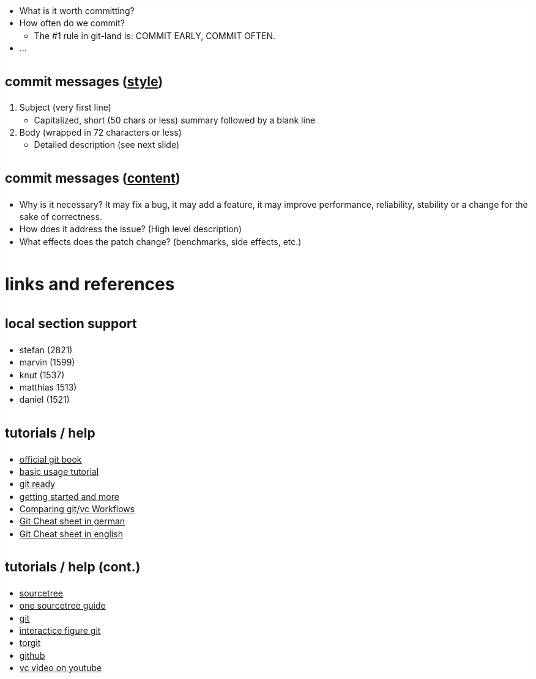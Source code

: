 * What is it worth committing?
* How often do we commit?
	* The #1 rule in git-land is: COMMIT EARLY, COMMIT OFTEN.
* ...

## commit messages ([style](http://tbaggery.com/2008/04/19/a-note-about-git-commit-messages.html))

1. Subject (very first line)
    * Capitalized, short (50 chars or less) summary followed by a blank line
2. Body (wrapped in 72 characters or less)
    * Detailed description (see next slide)

## commit messages ([content](http://who-t.blogspot.de/2009/12/on-commit-messages.html))

* Why is it necessary? It may fix a bug, it may add a feature, it may improve performance, reliability, stability or a change for the sake of correctness.
* How does it address the issue? (High level description)
* What effects does the patch change? (benchmarks, side effects, etc.)

# links and references

## local section support
* stefan (2821)
* marvin (1599)
* knut (1537)
* matthias 1513)
* daniel (1521)

## tutorials / help

* [official git book](http://git-scm.com/book/en/v2)
* [basic usage tutorial](http://marklodato.github.io/visual-git-guide/index-en.html)
* [git ready](http://gitready.com/)
* [getting started and more](https://www.atlassian.com/git/tutorials/setting-up-a-repository)
* [Comparing git/vc Workflows](https://www.atlassian.com/git/tutorials/comparing-workflows)
* [Git Cheat sheet in german](http://www.xtreme-software.ch/files/Git%20lernen%20mit%20Beispielen.pdf)
* [Git Cheat sheet in english](https://training.github.com/kit/downloads/github-git-cheat-sheet.pdf)

## tutorials / help (cont.)
* [sourcetree](https://www.sourcetreeapp.com/)
* [one sourcetree guide](https://github.com/GSoft-SharePoint/Dynamite/wiki/Git-step-by-step:-Part-1)
* [git](http://git-scm.com/downloads)
* [interactice figure git](http://ndpsoftware.com/git-cheatsheet.html)
* [torgit](https://tortoisegit.org/download/)
* [github](https://desktop.github.com/ "GitHub Desktop")
* [vc video on youtube](https://www.youtube.com/watch?v=M-O8ZNW9icQ)
